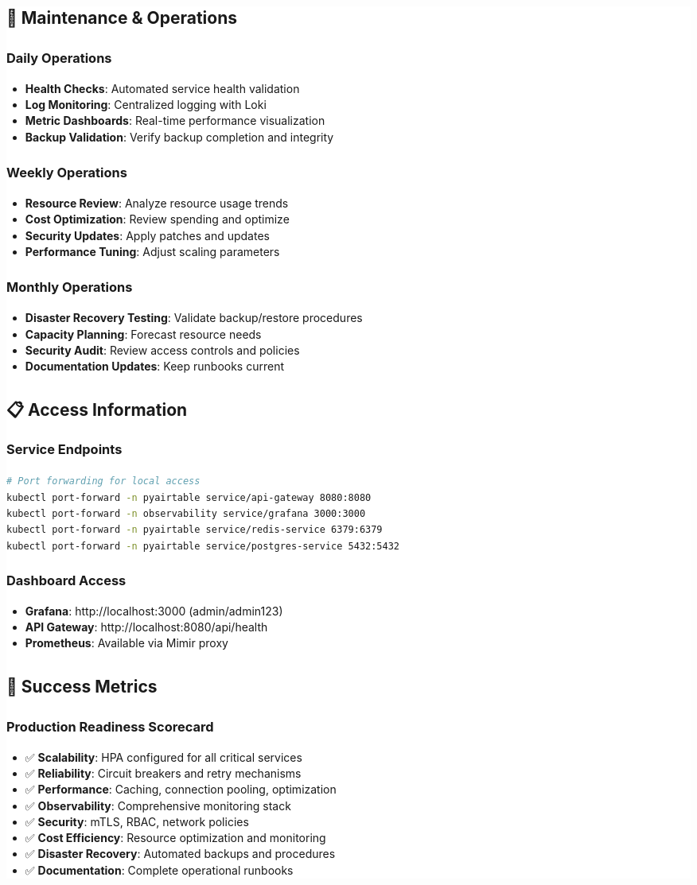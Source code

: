 ## 🔧 Maintenance & Operations

### Daily Operations
- **Health Checks**: Automated service health validation
- **Log Monitoring**: Centralized logging with Loki
- **Metric Dashboards**: Real-time performance visualization
- **Backup Validation**: Verify backup completion and integrity

### Weekly Operations  
- **Resource Review**: Analyze resource usage trends
- **Cost Optimization**: Review spending and optimize
- **Security Updates**: Apply patches and updates
- **Performance Tuning**: Adjust scaling parameters

### Monthly Operations
- **Disaster Recovery Testing**: Validate backup/restore procedures
- **Capacity Planning**: Forecast resource needs
- **Security Audit**: Review access controls and policies
- **Documentation Updates**: Keep runbooks current

## 📋 Access Information

### Service Endpoints
```bash
# Port forwarding for local access
kubectl port-forward -n pyairtable service/api-gateway 8080:8080
kubectl port-forward -n observability service/grafana 3000:3000
kubectl port-forward -n pyairtable service/redis-service 6379:6379
kubectl port-forward -n pyairtable service/postgres-service 5432:5432
```

### Dashboard Access
- **Grafana**: http://localhost:3000 (admin/admin123)
- **API Gateway**: http://localhost:8080/api/health
- **Prometheus**: Available via Mimir proxy

## 🎉 Success Metrics

### Production Readiness Scorecard
- ✅ **Scalability**: HPA configured for all critical services
- ✅ **Reliability**: Circuit breakers and retry mechanisms
- ✅ **Performance**: Caching, connection pooling, optimization
- ✅ **Observability**: Comprehensive monitoring stack
- ✅ **Security**: mTLS, RBAC, network policies
- ✅ **Cost Efficiency**: Resource optimization and monitoring
- ✅ **Disaster Recovery**: Automated backups and procedures
- ✅ **Documentation**: Complete operational runbooks

